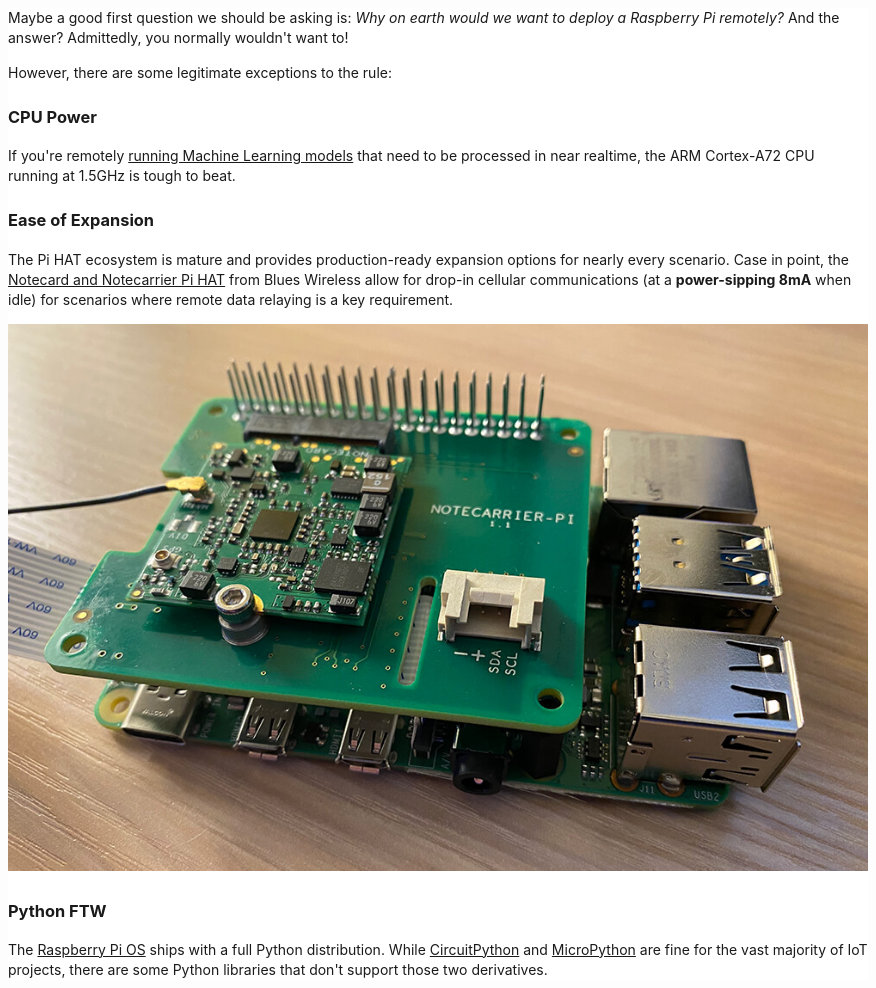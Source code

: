 Maybe a good first question we should be asking is: *Why on earth would we want to deploy a Raspberry Pi remotely?* And the answer? Admittedly, you normally wouldn't want to!

However, there are some legitimate exceptions to the rule:

### CPU Power

If you're remotely [running Machine Learning models](https://www.hackster.io/brandonsatrom/monitor-the-analog-world-with-tinyml-fd59c4) that need to be processed in near realtime, the ARM Cortex-A72 CPU running at 1.5GHz is tough to beat.

### Ease of Expansion

The Pi HAT ecosystem is mature and provides production-ready expansion options for nearly every scenario. Case in point, the [Notecard and Notecarrier Pi HAT](https://shop.blues.io/products/raspberry-pi-starter-kit) from Blues Wireless allow for drop-in cellular communications (at a **power-sipping 8mA** when idle) for scenarios where remote data relaying is a key requirement.

![blues wireless notecarrier pi hat](notecarrier-pi.jpg)

### Python FTW

The [Raspberry Pi OS](https://www.raspberrypi.org/software/operating-systems/) ships with a full Python distribution. While [CircuitPython](https://circuitpython.org/) and [MicroPython](https://micropython.org/) are fine for the vast majority of IoT projects, there are some Python libraries that don't support those two derivatives.
